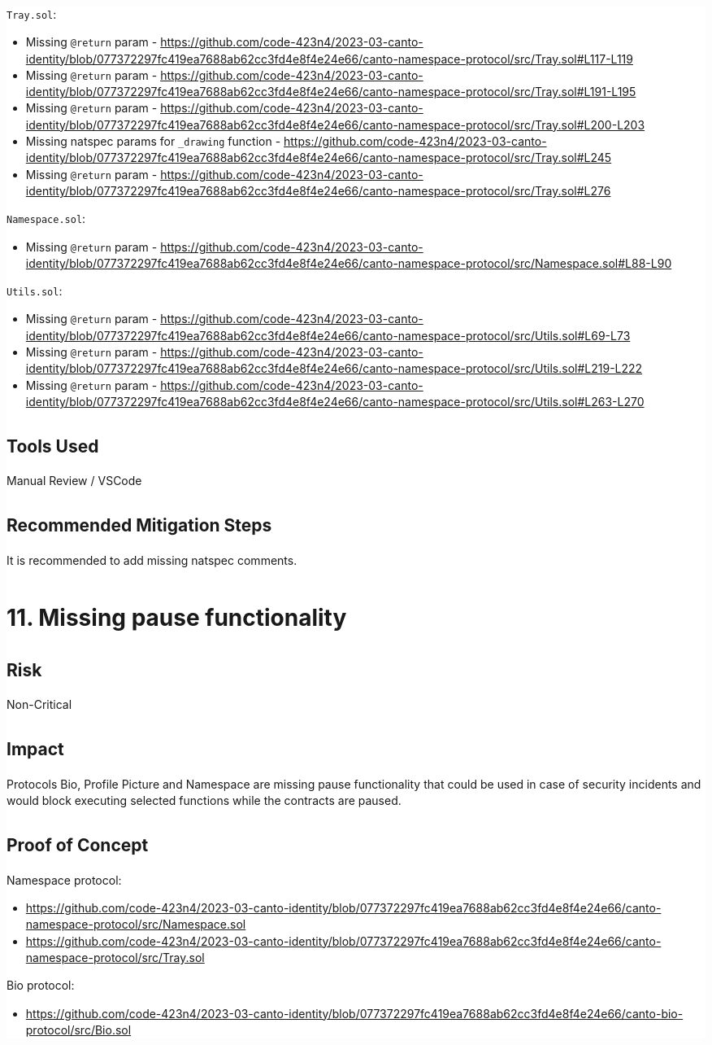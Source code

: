 `Tray.sol`:
* Missing `@return` param - https://github.com/code-423n4/2023-03-canto-identity/blob/077372297fc419ea7688ab62cc3fd4e8f4e24e66/canto-namespace-protocol/src/Tray.sol#L117-L119
* Missing `@return` param - https://github.com/code-423n4/2023-03-canto-identity/blob/077372297fc419ea7688ab62cc3fd4e8f4e24e66/canto-namespace-protocol/src/Tray.sol#L191-L195
* Missing `@return` param - https://github.com/code-423n4/2023-03-canto-identity/blob/077372297fc419ea7688ab62cc3fd4e8f4e24e66/canto-namespace-protocol/src/Tray.sol#L200-L203
* Missing natspec params for `_drawing` function - https://github.com/code-423n4/2023-03-canto-identity/blob/077372297fc419ea7688ab62cc3fd4e8f4e24e66/canto-namespace-protocol/src/Tray.sol#L245
* Missing `@return` param - https://github.com/code-423n4/2023-03-canto-identity/blob/077372297fc419ea7688ab62cc3fd4e8f4e24e66/canto-namespace-protocol/src/Tray.sol#L276

`Namespace.sol`:
* Missing `@return` param - https://github.com/code-423n4/2023-03-canto-identity/blob/077372297fc419ea7688ab62cc3fd4e8f4e24e66/canto-namespace-protocol/src/Namespace.sol#L88-L90

`Utils.sol`:
* Missing `@return` param - https://github.com/code-423n4/2023-03-canto-identity/blob/077372297fc419ea7688ab62cc3fd4e8f4e24e66/canto-namespace-protocol/src/Utils.sol#L69-L73
* Missing `@return` param - https://github.com/code-423n4/2023-03-canto-identity/blob/077372297fc419ea7688ab62cc3fd4e8f4e24e66/canto-namespace-protocol/src/Utils.sol#L219-L222
* Missing `@return` param - https://github.com/code-423n4/2023-03-canto-identity/blob/077372297fc419ea7688ab62cc3fd4e8f4e24e66/canto-namespace-protocol/src/Utils.sol#L263-L270

## Tools Used
Manual Review / VSCode

## Recommended Mitigation Steps
It is recommended to add missing natspec comments.


# 11. Missing pause functionality
## Risk
Non-Critical

## Impact
Protocols Bio, Profile Picture and Namespace are missing pause functionality that could be used in case of security incidents and would block executing selected functions while the contracts are paused.

## Proof of Concept
Namespace protocol:
* https://github.com/code-423n4/2023-03-canto-identity/blob/077372297fc419ea7688ab62cc3fd4e8f4e24e66/canto-namespace-protocol/src/Namespace.sol
* https://github.com/code-423n4/2023-03-canto-identity/blob/077372297fc419ea7688ab62cc3fd4e8f4e24e66/canto-namespace-protocol/src/Tray.sol

Bio protocol:
* https://github.com/code-423n4/2023-03-canto-identity/blob/077372297fc419ea7688ab62cc3fd4e8f4e24e66/canto-bio-protocol/src/Bio.sol
